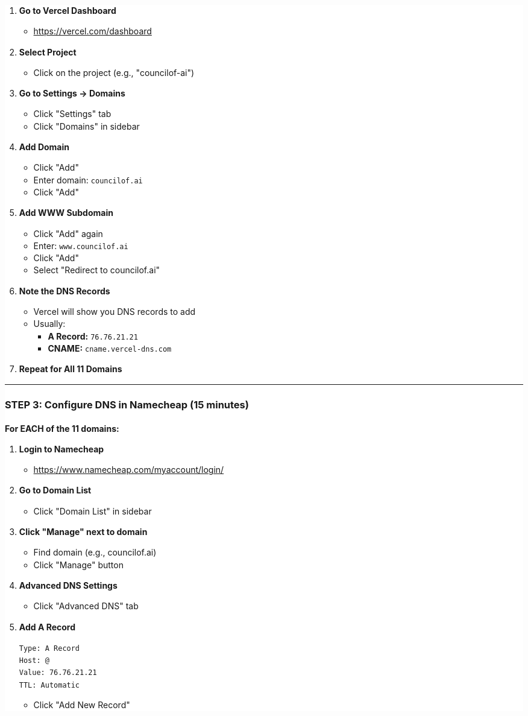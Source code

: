 1. **Go to Vercel Dashboard**
   - https://vercel.com/dashboard

2. **Select Project**
   - Click on the project (e.g., "councilof-ai")

3. **Go to Settings → Domains**
   - Click "Settings" tab
   - Click "Domains" in sidebar

4. **Add Domain**
   - Click "Add"
   - Enter domain: `councilof.ai`
   - Click "Add"

5. **Add WWW Subdomain**
   - Click "Add" again
   - Enter: `www.councilof.ai`
   - Click "Add"
   - Select "Redirect to councilof.ai"

6. **Note the DNS Records**
   - Vercel will show you DNS records to add
   - Usually:
     - **A Record:** `76.76.21.21`
     - **CNAME:** `cname.vercel-dns.com`

7. **Repeat for All 11 Domains**

---

### STEP 3: Configure DNS in Namecheap (15 minutes)

**For EACH of the 11 domains:**

1. **Login to Namecheap**
   - https://www.namecheap.com/myaccount/login/

2. **Go to Domain List**
   - Click "Domain List" in sidebar

3. **Click "Manage" next to domain**
   - Find domain (e.g., councilof.ai)
   - Click "Manage" button

4. **Advanced DNS Settings**
   - Click "Advanced DNS" tab

5. **Add A Record**
   ```
   Type: A Record
   Host: @
   Value: 76.76.21.21
   TTL: Automatic
   ```
   - Click "Add New Record"

